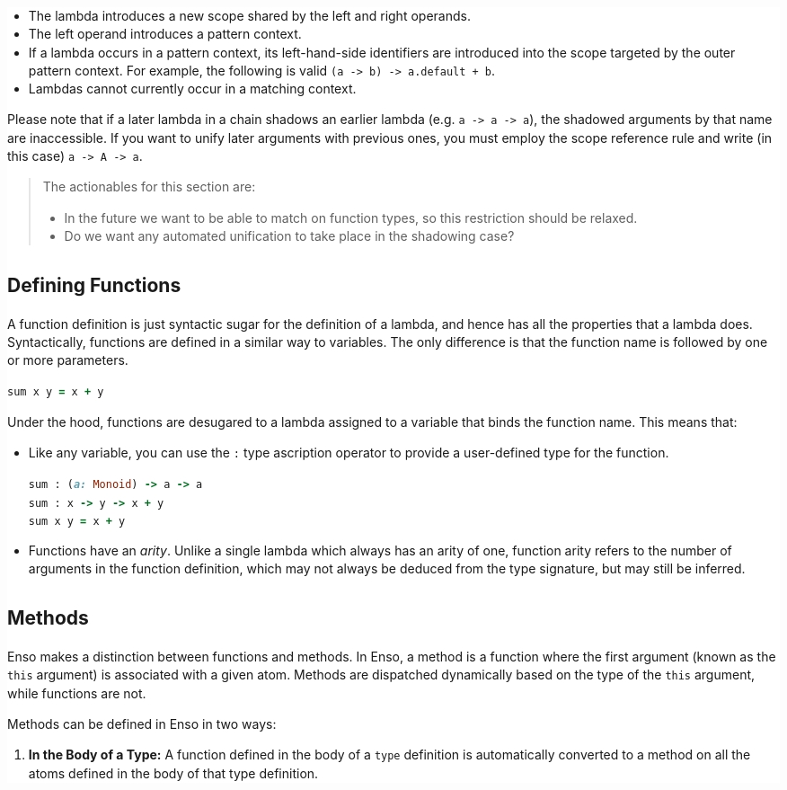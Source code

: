 - The lambda introduces a new scope shared by the left and right operands.
- The left operand introduces a pattern context.
- If a lambda occurs in a pattern context, its left-hand-side identifiers are
  introduced into the scope targeted by the outer pattern context. For example,
  the following is valid `(a -> b) -> a.default + b`.
- Lambdas cannot currently occur in a matching context.

Please note that if a later lambda in a chain shadows an earlier lambda (e.g.
`a -> a -> a`), the shadowed arguments by that name are inaccessible. If you
want to unify later arguments with previous ones, you must employ the scope
reference rule and write (in this case) `a -> A -> a`.

> The actionables for this section are:
>
> - In the future we want to be able to match on function types, so this
>   restriction should be relaxed.
> - Do we want any automated unification to take place in the shadowing case?

## Defining Functions
A function definition is just syntactic sugar for the definition of a lambda,
and hence has all the properties that a lambda does. Syntactically, functions
are defined in a similar way to variables. The only difference is that the
function name is followed by one or more parameters.

```ruby
sum x y = x + y
```

Under the hood, functions are desugared to a lambda assigned to a variable that
binds the function name. This means that:

- Like any variable, you can use the `:` type ascription operator to provide a
  user-defined type for the function.

  ```ruby
  sum : (a: Monoid) -> a -> a
  sum : x -> y -> x + y
  sum x y = x + y
  ```

- Functions have an _arity_. Unlike a single lambda which always has an arity of
  one, function arity refers to the number of arguments in the function
  definition, which may not always be deduced from the type signature, but may
  still be inferred.

## Methods
Enso makes a distinction between functions and methods. In Enso, a method is a
function where the first argument (known as the `this` argument) is associated
with a given atom. Methods are dispatched dynamically based on the type of the
`this` argument, while functions are not.

Methods can be defined in Enso in two ways:

1. **In the Body of a Type:** A function defined in the body of a `type`
   definition is automatically converted to a method on all the atoms defined in
   the body of that type definition.
